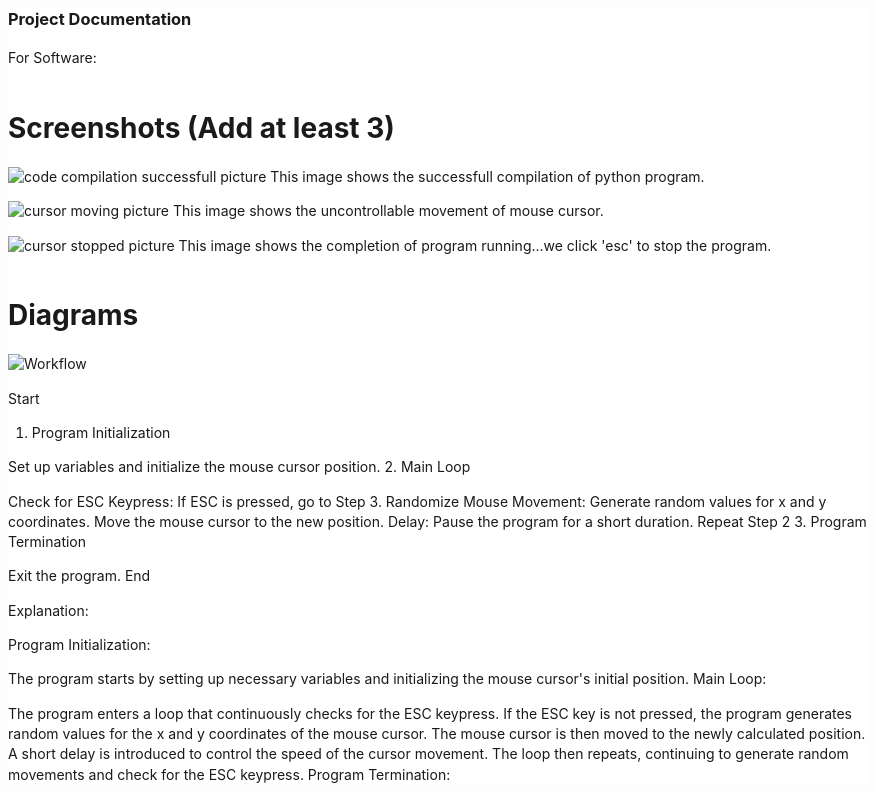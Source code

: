 ### Project Documentation
For Software:

# Screenshots (Add at least 3)
![code compilation successfull picture](https://github.com/user-attachments/assets/09845e29-2477-454e-af31-f9762e71f666)
This image shows the successfull compilation of python program.

![cursor moving picture](https://github.com/user-attachments/assets/7405670f-e0e3-4795-ac10-ac46f3ddc4e1)
This image shows the uncontrollable movement of mouse cursor.

![cursor stopped picture](https://github.com/user-attachments/assets/429557b9-f6a6-4134-89de-5bb2d1cbbd99)
This image shows the completion of program running...we click 'esc' to stop the program.

# Diagrams
![Workflow](https://github.com/user-attachments/assets/ecd62f5c-8e63-421f-8e28-557fb3fa512e)


Start

1. Program Initialization

Set up variables and initialize the mouse cursor position.
2. Main Loop

Check for ESC Keypress:
If ESC is pressed, go to Step 3.
Randomize Mouse Movement:
Generate random values for x and y coordinates.
Move the mouse cursor to the new position.
Delay:
Pause the program for a short duration.
Repeat Step 2
3. Program Termination

Exit the program.
End

Explanation:

Program Initialization:

The program starts by setting up necessary variables and initializing the mouse cursor's initial position.
Main Loop:

The program enters a loop that continuously checks for the ESC keypress.
If the ESC key is not pressed, the program generates random values for the x and y coordinates of the mouse cursor.
The mouse cursor is then moved to the newly calculated position.
A short delay is introduced to control the speed of the cursor movement.
The loop then repeats, continuing to generate random movements and check for the ESC keypress.
Program Termination:
